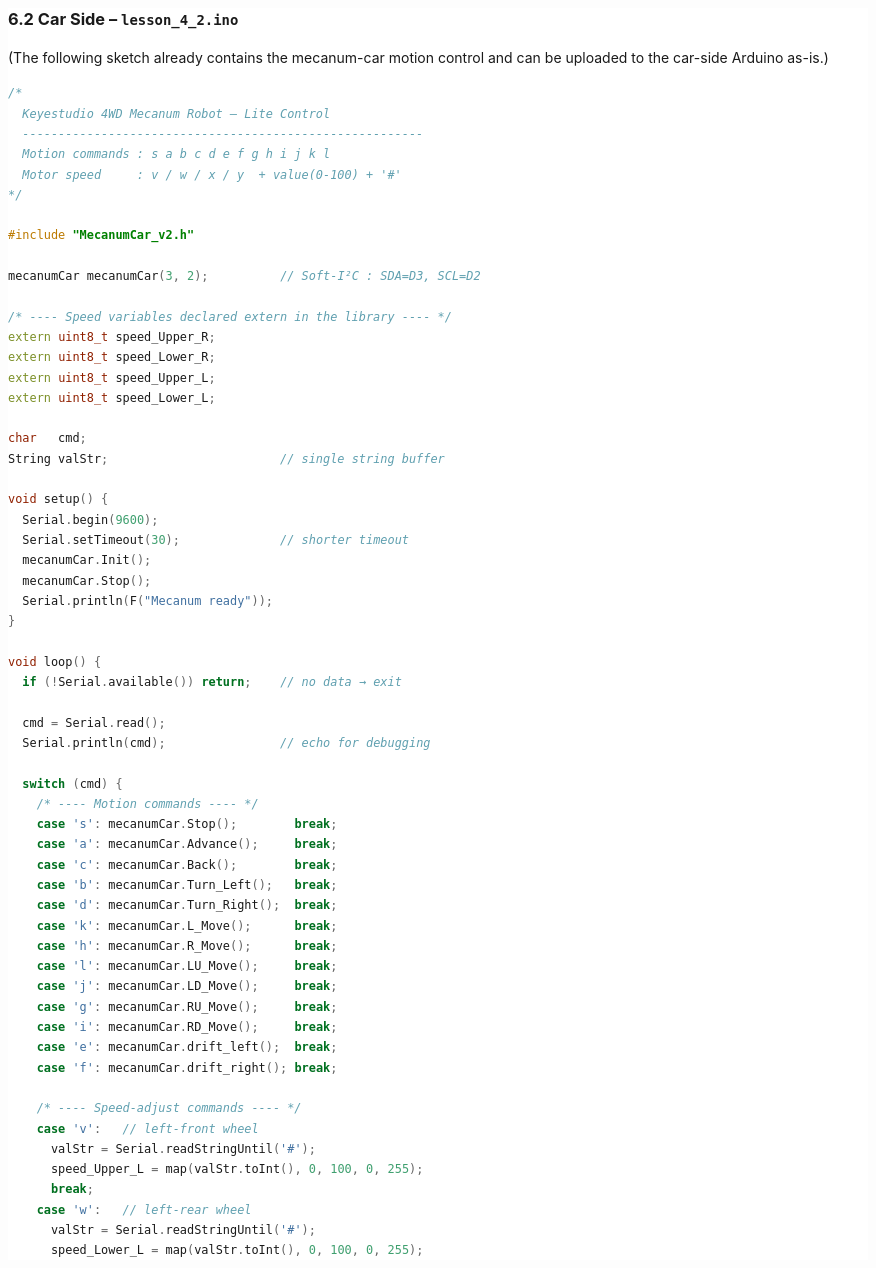 ### 6.2 Car Side – `lesson_4_2.ino`  

(The following sketch already contains the mecanum-car motion control and can be uploaded to the car-side Arduino as-is.)

```cpp
/*
  Keyestudio 4WD Mecanum Robot – Lite Control
  --------------------------------------------------------
  Motion commands : s a b c d e f g h i j k l
  Motor speed     : v / w / x / y  + value(0-100) + '#'
*/

#include "MecanumCar_v2.h"

mecanumCar mecanumCar(3, 2);          // Soft-I²C : SDA=D3, SCL=D2

/* ---- Speed variables declared extern in the library ---- */
extern uint8_t speed_Upper_R;
extern uint8_t speed_Lower_R;
extern uint8_t speed_Upper_L;
extern uint8_t speed_Lower_L;

char   cmd;
String valStr;                        // single string buffer

void setup() {
  Serial.begin(9600);
  Serial.setTimeout(30);              // shorter timeout
  mecanumCar.Init();
  mecanumCar.Stop();
  Serial.println(F("Mecanum ready"));
}

void loop() {
  if (!Serial.available()) return;    // no data → exit

  cmd = Serial.read();
  Serial.println(cmd);                // echo for debugging

  switch (cmd) {
    /* ---- Motion commands ---- */
    case 's': mecanumCar.Stop();        break;
    case 'a': mecanumCar.Advance();     break;
    case 'c': mecanumCar.Back();        break;
    case 'b': mecanumCar.Turn_Left();   break;
    case 'd': mecanumCar.Turn_Right();  break;
    case 'k': mecanumCar.L_Move();      break;
    case 'h': mecanumCar.R_Move();      break;
    case 'l': mecanumCar.LU_Move();     break;
    case 'j': mecanumCar.LD_Move();     break;
    case 'g': mecanumCar.RU_Move();     break;
    case 'i': mecanumCar.RD_Move();     break;
    case 'e': mecanumCar.drift_left();  break;
    case 'f': mecanumCar.drift_right(); break;

    /* ---- Speed-adjust commands ---- */
    case 'v':   // left-front wheel
      valStr = Serial.readStringUntil('#');
      speed_Upper_L = map(valStr.toInt(), 0, 100, 0, 255);
      break;
    case 'w':   // left-rear wheel
      valStr = Serial.readStringUntil('#');
      speed_Lower_L = map(valStr.toInt(), 0, 100, 0, 255);
```